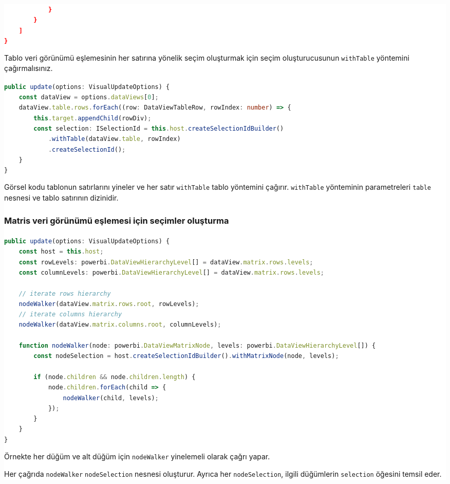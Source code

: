```json
            }
        }
    ]
}
```

Tablo veri görünümü eşlemesinin her satırına yönelik seçim oluşturmak için seçim oluşturucusunun `withTable` yöntemini çağırmalısınız.

```typescript
public update(options: VisualUpdateOptions) {
    const dataView = options.dataViews[0];
    dataView.table.rows.forEach((row: DataViewTableRow, rowIndex: number) => {
        this.target.appendChild(rowDiv);
        const selection: ISelectionId = this.host.createSelectionIdBuilder()
            .withTable(dataView.table, rowIndex)
            .createSelectionId();
    }
}
```

Görsel kodu tablonun satırlarını yineler ve her satır `withTable` tablo yöntemini çağırır. `withTable` yönteminin parametreleri `table` nesnesi ve tablo satırının dizinidir.

### <a name="create-selections-for-matrix-data-view-mapping"></a>Matris veri görünümü eşlemesi için seçimler oluşturma

```typescript
public update(options: VisualUpdateOptions) {
    const host = this.host;
    const rowLevels: powerbi.DataViewHierarchyLevel[] = dataView.matrix.rows.levels;
    const columnLevels: powerbi.DataViewHierarchyLevel[] = dataView.matrix.rows.levels;

    // iterate rows hierarchy
    nodeWalker(dataView.matrix.rows.root, rowLevels);
    // iterate columns hierarchy
    nodeWalker(dataView.matrix.columns.root, columnLevels);

    function nodeWalker(node: powerbi.DataViewMatrixNode, levels: powerbi.DataViewHierarchyLevel[]) {
        const nodeSelection = host.createSelectionIdBuilder().withMatrixNode(node, levels);

        if (node.children && node.children.length) {
            node.children.forEach(child => {
                nodeWalker(child, levels);
            });
        }
    }
}
```

Örnekte her düğüm ve alt düğüm için `nodeWalker` yinelemeli olarak çağrı yapar.

Her çağrıda `nodeWalker` `nodeSelection` nesnesi oluşturur. Ayrıca her `nodeSelection`, ilgili düğümlerin `selection` öğesini temsil eder.
